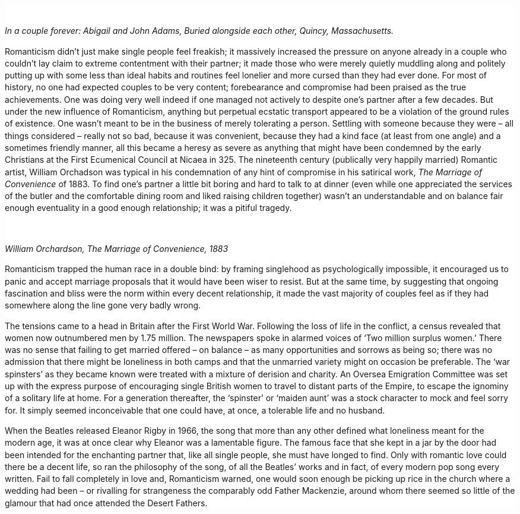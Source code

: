 <figure class="aligncenter"><img src="https://lh4.googleusercontent.com/I3EtgYuCBLDZEyeN14ttTFStdXUnSFOYilZvAnmWUj-WHGBP-hMhrg5xI38e0-Nb7umYLQgbQuhhLFC_5QHvTIjp2HQHOOr24GtgZS_GNaio1IuQRdVtkABtpjbbkEh1UCduVwBy" alt=""></figure>

_In a couple forever: Abigail and John Adams, Buried alongside each other, Quincy, Massachusetts._

Romanticism didn’t just make single people feel freakish; it massively increased the pressure on anyone already in a couple who couldn’t lay claim to extreme contentment with their partner; it made those who were merely quietly muddling along and politely putting up with some less than ideal habits and routines feel lonelier and more cursed than they had ever done. For most of history, no one had expected couples to be very content; forebearance and compromise had been praised as the true achievements. One was doing very well indeed if one managed not actively to despite one’s partner after a few decades. But under the new influence of Romanticism, anything but perpetual ecstatic transport appeared to be a violation of the ground rules of existence. One wasn’t meant to be in the business of merely tolerating a person. Settling with someone because they were – all things considered – really not so bad, because it was convenient, because they had a kind face (at least from one angle) and a sometimes friendly manner, all this became a heresy as severe as anything that might have been condemned by the early Christians at the First Ecumenical Council at Nicaea in 325. The nineteenth century (publically very happily married) Romantic artist, William Orchadson was typical in his condemnation of any hint of compromise in his satirical work, _The Marriage of Convenience_ of 1883. To find one’s partner a little bit boring and hard to talk to at dinner (even while one appreciated the services of the butler and the comfortable dining room and liked raising children together) wasn’t an understandable and on balance fair enough eventuality in a good enough relationship; it was a pitiful tragedy.

<figure class="aligncenter"><img src="https://lh5.googleusercontent.com/uNFo102bXunGTXVNJMc6kRktPRH4kV59mDG6YUUQfXmddbOsNYYlnz62h1PONsCnOyyPUs7TrK-9Nx1UycBJX2RUlw0FF33ODH90Je944jboRHrupIbWQwu6aZvmGV8pA32kEps3" alt=""></figure>

_William Orchardson, The Marriage of Convenience, 1883_

Romanticism trapped the human race in a double bind: by framing singlehood as psychologically impossible, it encouraged us to panic and accept marriage proposals that it would have been wiser to resist. But at the same time, by suggesting that ongoing fascination and bliss were the norm within every decent relationship, it made the vast majority of couples feel as if they had somewhere along the line gone very badly wrong.

The tensions came to a head in Britain after the First World War. Following the loss of life in the conflict, a census revealed that women now outnumbered men by 1.75 million. The newspapers spoke in alarmed voices of ‘Two million surplus women.’ There was no sense that failing to get married offered – on balance – as many opportunities and sorrows as being so; there was no admission that there might be loneliness in both camps and that the unmarried variety might on occasion be preferable. The ‘war spinsters’ as they became known were treated with a mixture of derision and charity. An Oversea Emigration Committee was set up with the express purpose of encouraging single British women to travel to distant parts of the Empire, to escape the ignominy of a solitary life at home. For a generation thereafter, the ‘spinster’ or ‘maiden aunt’ was a stock character to mock and feel sorry for. It simply seemed inconceivable that one could have, at once, a tolerable life and no husband.

When the Beatles released Eleanor Rigby in 1966, the song that more than any other defined what loneliness meant for the modern age, it was at once clear why Eleanor was a lamentable figure. The famous face that she kept in a jar by the door had been intended for the enchanting partner that, like all single people, she must have longed to find. Only with romantic love could there be a decent life, so ran the philosophy of the song, of all the Beatles’ works and in fact, of every modern pop song every written. Fail to fall completely in love and, Romanticism warned, one would soon enough be picking up rice in the church where a wedding had been – or rivalling for strangeness the comparably odd Father Mackenzie, around whom there seemed so little of the glamour that had once attended the Desert Fathers.
